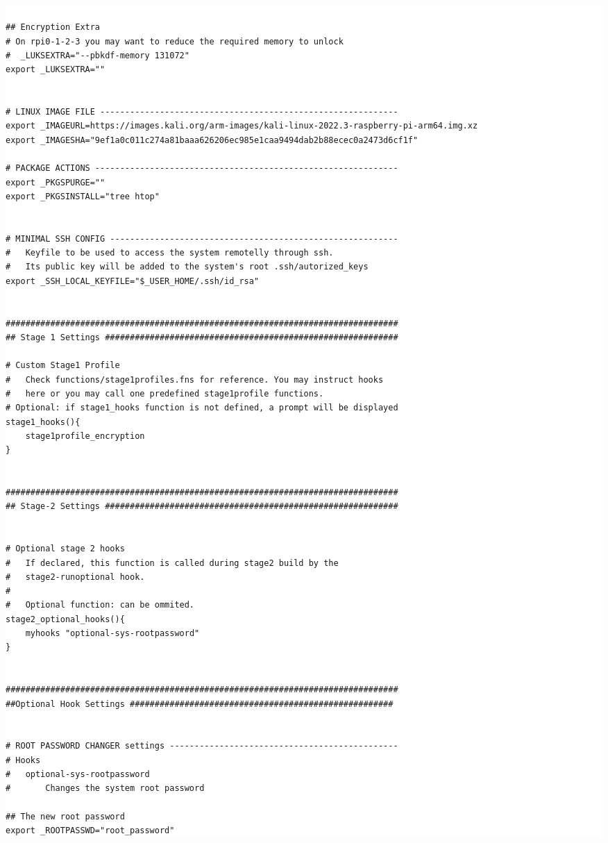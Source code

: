```console

## Encryption Extra
# On rpi0-1-2-3 you may want to reduce the required memory to unlock
#  _LUKSEXTRA="--pbkdf-memory 131072"
export _LUKSEXTRA=""


# LINUX IMAGE FILE ------------------------------------------------------------
export _IMAGEURL=https://images.kali.org/arm-images/kali-linux-2022.3-raspberry-pi-arm64.img.xz
export _IMAGESHA="9ef1a0c011c274a81baaa626206ec985e1caa9494dab2b88ecec0a2473d6cf1f"

# PACKAGE ACTIONS -------------------------------------------------------------
export _PKGSPURGE=""
export _PKGSINSTALL="tree htop"


# MINIMAL SSH CONFIG ----------------------------------------------------------
#   Keyfile to be used to access the system remotelly through ssh.
#   Its public key will be added to the system's root .ssh/autorized_keys
export _SSH_LOCAL_KEYFILE="$_USER_HOME/.ssh/id_rsa"


###############################################################################
## Stage 1 Settings ###########################################################

# Custom Stage1 Profile
#   Check functions/stage1profiles.fns for reference. You may instruct hooks
#   here or you may call one predefined stage1profile functions.
# Optional: if stage1_hooks function is not defined, a prompt will be displayed
stage1_hooks(){
    stage1profile_encryption
}


###############################################################################
## Stage-2 Settings ###########################################################


# Optional stage 2 hooks
#   If declared, this function is called during stage2 build by the
#   stage2-runoptional hook.
#
#   Optional function: can be ommited.
stage2_optional_hooks(){
    myhooks "optional-sys-rootpassword"
}


###############################################################################
##Optional Hook Settings #####################################################


# ROOT PASSWORD CHANGER settings ----------------------------------------------
# Hooks
#   optional-sys-rootpassword
#       Changes the system root password

## The new root password
export _ROOTPASSWD="root_password"
```
